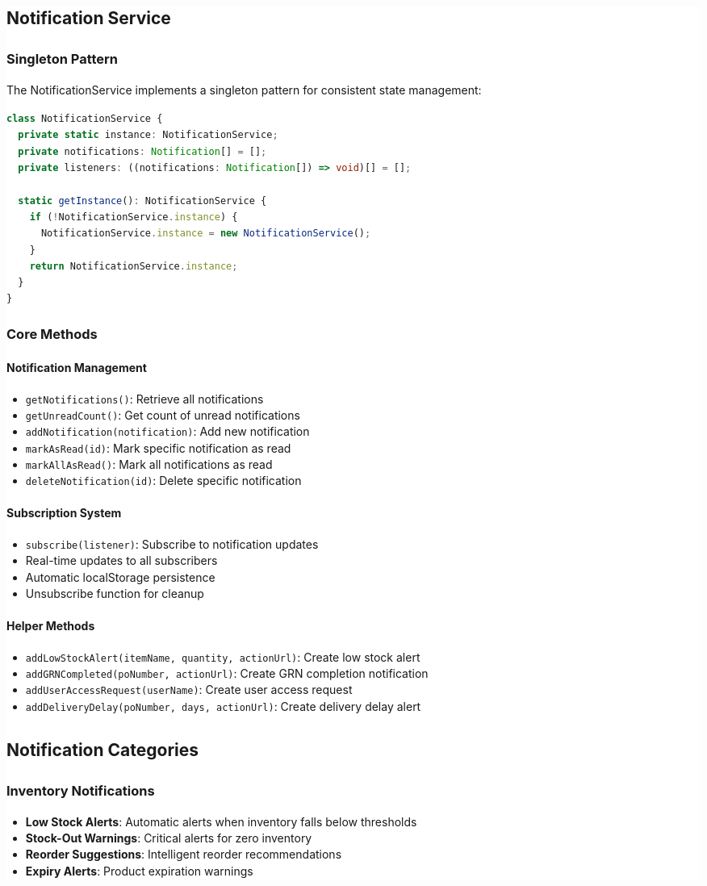 ## Notification Service

### Singleton Pattern
The NotificationService implements a singleton pattern for consistent state management:

```typescript
class NotificationService {
  private static instance: NotificationService;
  private notifications: Notification[] = [];
  private listeners: ((notifications: Notification[]) => void)[] = [];
  
  static getInstance(): NotificationService {
    if (!NotificationService.instance) {
      NotificationService.instance = new NotificationService();
    }
    return NotificationService.instance;
  }
}
```

### Core Methods

#### Notification Management
- `getNotifications()`: Retrieve all notifications
- `getUnreadCount()`: Get count of unread notifications
- `addNotification(notification)`: Add new notification
- `markAsRead(id)`: Mark specific notification as read
- `markAllAsRead()`: Mark all notifications as read
- `deleteNotification(id)`: Delete specific notification

#### Subscription System
- `subscribe(listener)`: Subscribe to notification updates
- Real-time updates to all subscribers
- Automatic localStorage persistence
- Unsubscribe function for cleanup

#### Helper Methods
- `addLowStockAlert(itemName, quantity, actionUrl)`: Create low stock alert
- `addGRNCompleted(poNumber, actionUrl)`: Create GRN completion notification
- `addUserAccessRequest(userName)`: Create user access request
- `addDeliveryDelay(poNumber, days, actionUrl)`: Create delivery delay alert

## Notification Categories

### Inventory Notifications
- **Low Stock Alerts**: Automatic alerts when inventory falls below thresholds
- **Stock-Out Warnings**: Critical alerts for zero inventory
- **Reorder Suggestions**: Intelligent reorder recommendations
- **Expiry Alerts**: Product expiration warnings
